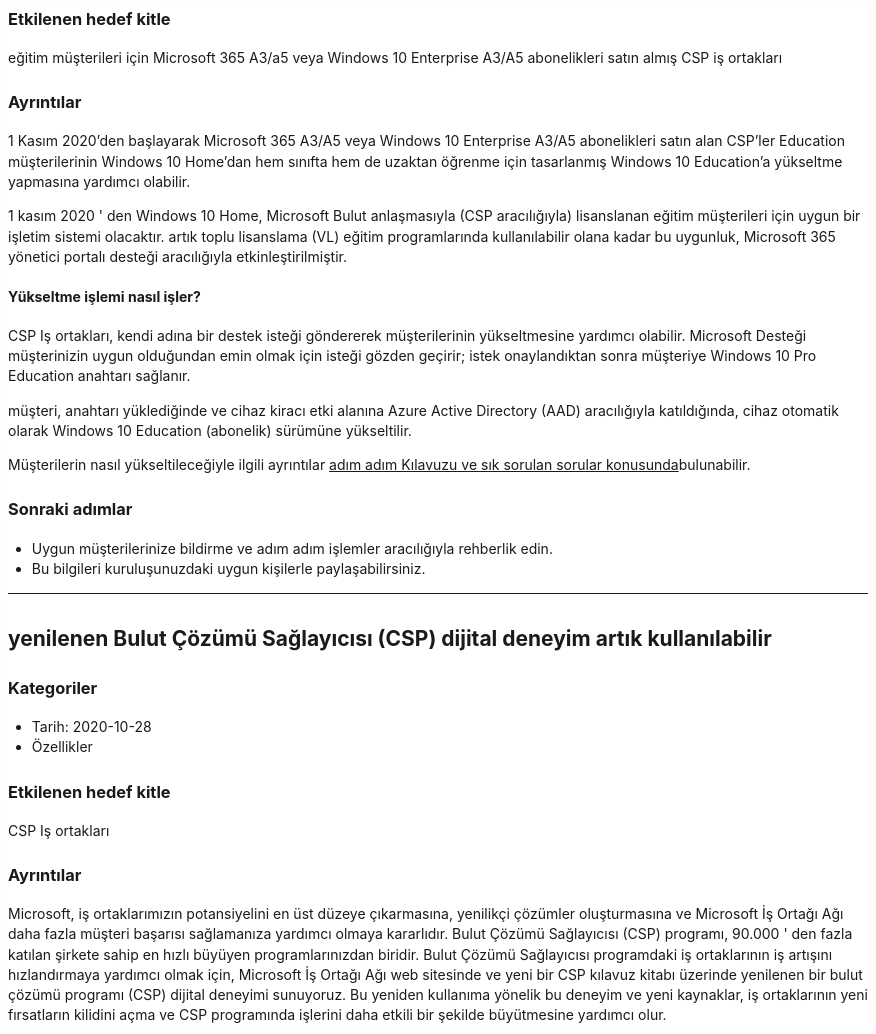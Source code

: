 ### <a name="impacted-audience"></a>Etkilenen hedef kitle

eğitim müşterileri için Microsoft 365 A3/a5 veya Windows 10 Enterprise A3/A5 abonelikleri satın almış CSP iş ortakları

### <a name="details"></a>Ayrıntılar

1 Kasım 2020’den başlayarak Microsoft 365 A3/A5 veya Windows 10 Enterprise A3/A5 abonelikleri satın alan CSP’ler Education müşterilerinin Windows 10 Home’dan hem sınıfta hem de uzaktan öğrenme için tasarlanmış Windows 10 Education’a yükseltme yapmasına yardımcı olabilir.

1 kasım 2020 ' den Windows 10 Home, Microsoft Bulut anlaşmasıyla (CSP aracılığıyla) lisanslanan eğitim müşterileri için uygun bir işletim sistemi olacaktır. artık toplu lisanslama (VL) eğitim programlarında kullanılabilir olana kadar bu uygunluk, Microsoft 365 yönetici portalı desteği aracılığıyla etkinleştirilmiştir. 

#### <a name="how-the-upgrade-process-works"></a>Yükseltme işlemi nasıl işler?

CSP Iş ortakları, kendi adına bir destek isteği göndererek müşterilerinin yükseltmesine yardımcı olabilir. Microsoft Desteği müşterinizin uygun olduğundan emin olmak için isteği gözden geçirir; istek onaylandıktan sonra müşteriye Windows 10 Pro Education anahtarı sağlanır.

müşteri, anahtarı yüklediğinde ve cihaz kiracı etki alanına Azure Active Directory (AAD) aracılığıyla katıldığında, cihaz otomatik olarak Windows 10 Education (abonelik) sürümüne yükseltilir.   

Müşterilerin nasıl yükseltileceğiyle ilgili ayrıntılar [adım adım Kılavuzu ve sık sorulan sorular konusunda](../upgrade-windows-to-education.md)bulunabilir.

### <a name="next-steps"></a>Sonraki adımlar

- Uygun müşterilerinize bildirme ve adım adım işlemler aracılığıyla rehberlik edin.
- Bu bilgileri kuruluşunuzdaki uygun kişilerle paylaşabilirsiniz.  

________________

## <a name="refreshed-cloud-solution-provider-csp-digital-experience-now-available"></a><a name="15"></a>yenilenen Bulut Çözümü Sağlayıcısı (CSP) dijital deneyim artık kullanılabilir

### <a name="categories"></a>Kategoriler

- Tarih: 2020-10-28
- Özellikler

### <a name="impacted-audience"></a>Etkilenen hedef kitle

CSP Iş ortakları

### <a name="details"></a>Ayrıntılar

Microsoft, iş ortaklarımızın potansiyelini en üst düzeye çıkarmasına, yenilikçi çözümler oluşturmasına ve Microsoft İş Ortağı Ağı daha fazla müşteri başarısı sağlamanıza yardımcı olmaya kararlıdır. Bulut Çözümü Sağlayıcısı (CSP) programı, 90.000 ' den fazla katılan şirkete sahip en hızlı büyüyen programlarınızdan biridir.
Bulut Çözümü Sağlayıcısı programdaki iş ortaklarının iş artışını hızlandırmaya yardımcı olmak için, Microsoft İş Ortağı Ağı web sitesinde ve yeni bir CSP kılavuz kitabı üzerinde yenilenen bir bulut çözümü programı (CSP) dijital deneyimi sunuyoruz. Bu yeniden kullanıma yönelik bu deneyim ve yeni kaynaklar, iş ortaklarının yeni fırsatların kilidini açma ve CSP programında işlerini daha etkili bir şekilde büyütmesine yardımcı olur.
